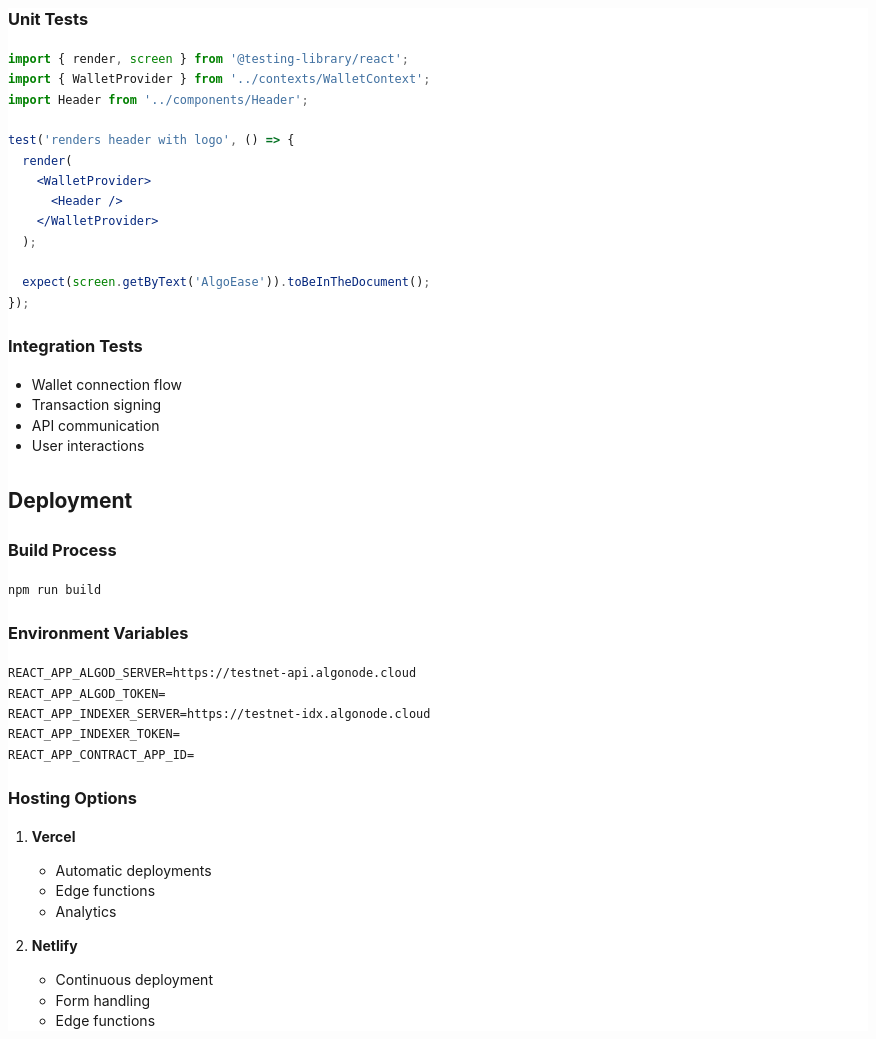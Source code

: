 ### Unit Tests

```jsx
import { render, screen } from '@testing-library/react';
import { WalletProvider } from '../contexts/WalletContext';
import Header from '../components/Header';

test('renders header with logo', () => {
  render(
    <WalletProvider>
      <Header />
    </WalletProvider>
  );
  
  expect(screen.getByText('AlgoEase')).toBeInTheDocument();
});
```

### Integration Tests

- Wallet connection flow
- Transaction signing
- API communication
- User interactions

## Deployment

### Build Process

```bash
npm run build
```

### Environment Variables

```env
REACT_APP_ALGOD_SERVER=https://testnet-api.algonode.cloud
REACT_APP_ALGOD_TOKEN=
REACT_APP_INDEXER_SERVER=https://testnet-idx.algonode.cloud
REACT_APP_INDEXER_TOKEN=
REACT_APP_CONTRACT_APP_ID=
```

### Hosting Options

1. **Vercel**
   - Automatic deployments
   - Edge functions
   - Analytics

2. **Netlify**
   - Continuous deployment
   - Form handling
   - Edge functions
